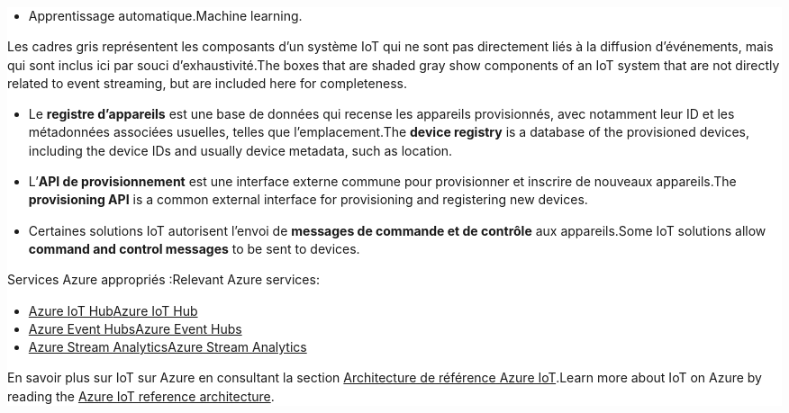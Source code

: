 - <span data-ttu-id="88022-247">Apprentissage automatique.</span><span class="sxs-lookup"><span data-stu-id="88022-247">Machine learning.</span></span>

<span data-ttu-id="88022-248">Les cadres gris représentent les composants d’un système IoT qui ne sont pas directement liés à la diffusion d’événements, mais qui sont inclus ici par souci d’exhaustivité.</span><span class="sxs-lookup"><span data-stu-id="88022-248">The boxes that are shaded gray show components of an IoT system that are not directly related to event streaming, but are included here for completeness.</span></span>

- <span data-ttu-id="88022-249">Le **registre d’appareils** est une base de données qui recense les appareils provisionnés, avec notamment leur ID et les métadonnées associées usuelles, telles que l’emplacement.</span><span class="sxs-lookup"><span data-stu-id="88022-249">The **device registry** is a database of the provisioned devices, including the device IDs and usually device metadata, such as location.</span></span>

- <span data-ttu-id="88022-250">L’**API de provisionnement** est une interface externe commune pour provisionner et inscrire de nouveaux appareils.</span><span class="sxs-lookup"><span data-stu-id="88022-250">The **provisioning API** is a common external interface for provisioning and registering new devices.</span></span>

- <span data-ttu-id="88022-251">Certaines solutions IoT autorisent l’envoi de **messages de commande et de contrôle** aux appareils.</span><span class="sxs-lookup"><span data-stu-id="88022-251">Some IoT solutions allow **command and control messages** to be sent to devices.</span></span>

<span data-ttu-id="88022-252">Services Azure appropriés :</span><span class="sxs-lookup"><span data-stu-id="88022-252">Relevant Azure services:</span></span>

- [<span data-ttu-id="88022-253">Azure IoT Hub</span><span class="sxs-lookup"><span data-stu-id="88022-253">Azure IoT Hub</span></span>](https://azure.microsoft.com/services/iot-hub/)
- [<span data-ttu-id="88022-254">Azure Event Hubs</span><span class="sxs-lookup"><span data-stu-id="88022-254">Azure Event Hubs</span></span>](https://azure.microsoft.com/services/event-hubs/)
- [<span data-ttu-id="88022-255">Azure Stream Analytics</span><span class="sxs-lookup"><span data-stu-id="88022-255">Azure Stream Analytics</span></span>](https://azure.microsoft.com/services/stream-analytics/)  

<span data-ttu-id="88022-256">En savoir plus sur IoT sur Azure en consultant la section [Architecture de référence Azure IoT](https://azure.microsoft.com/updates/microsoft-azure-iot-reference-architecture-available/).</span><span class="sxs-lookup"><span data-stu-id="88022-256">Learn more about IoT on Azure by reading the [Azure IoT reference architecture](https://azure.microsoft.com/updates/microsoft-azure-iot-reference-architecture-available/).</span></span>


